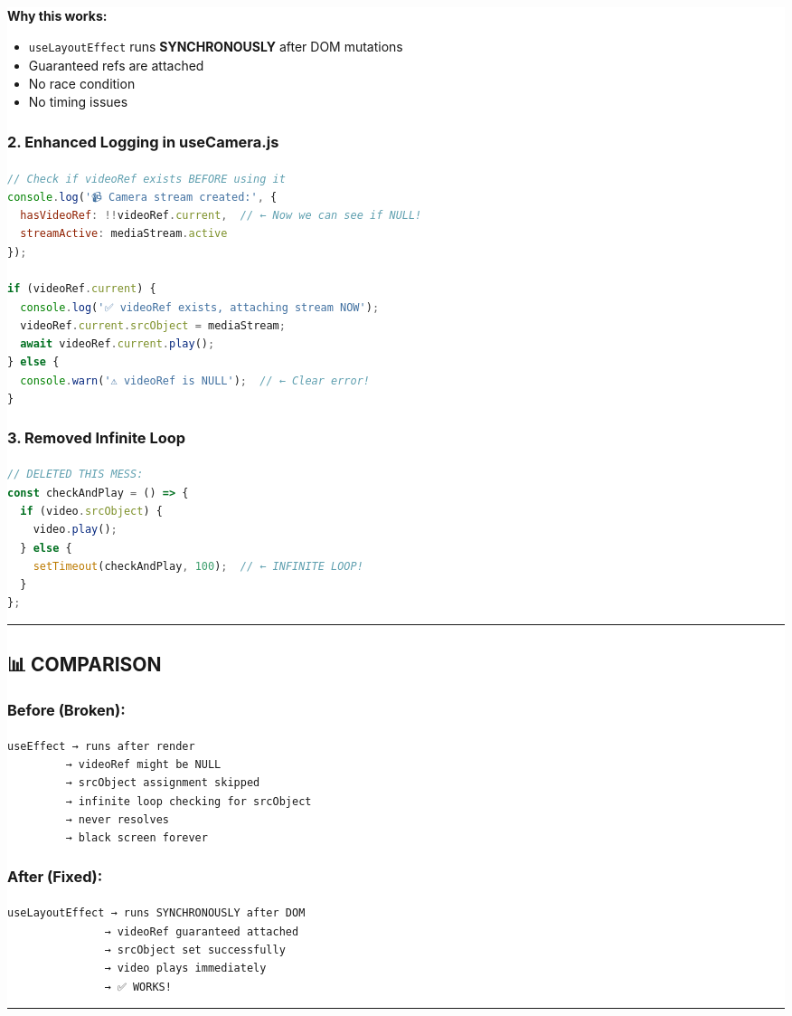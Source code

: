 **Why this works:**
- `useLayoutEffect` runs **SYNCHRONOUSLY** after DOM mutations
- Guaranteed refs are attached
- No race condition
- No timing issues

### 2. Enhanced Logging in useCamera.js

```javascript
// Check if videoRef exists BEFORE using it
console.log('📹 Camera stream created:', {
  hasVideoRef: !!videoRef.current,  // ← Now we can see if NULL!
  streamActive: mediaStream.active
});

if (videoRef.current) {
  console.log('✅ videoRef exists, attaching stream NOW');
  videoRef.current.srcObject = mediaStream;
  await videoRef.current.play();
} else {
  console.warn('⚠️ videoRef is NULL');  // ← Clear error!
}
```

### 3. Removed Infinite Loop

```javascript
// DELETED THIS MESS:
const checkAndPlay = () => {
  if (video.srcObject) {
    video.play();
  } else {
    setTimeout(checkAndPlay, 100);  // ← INFINITE LOOP!
  }
};
```

---

## 📊 COMPARISON

### Before (Broken):
```
useEffect → runs after render
         → videoRef might be NULL
         → srcObject assignment skipped
         → infinite loop checking for srcObject
         → never resolves
         → black screen forever
```

### After (Fixed):
```
useLayoutEffect → runs SYNCHRONOUSLY after DOM
               → videoRef guaranteed attached
               → srcObject set successfully
               → video plays immediately
               → ✅ WORKS!
```

---